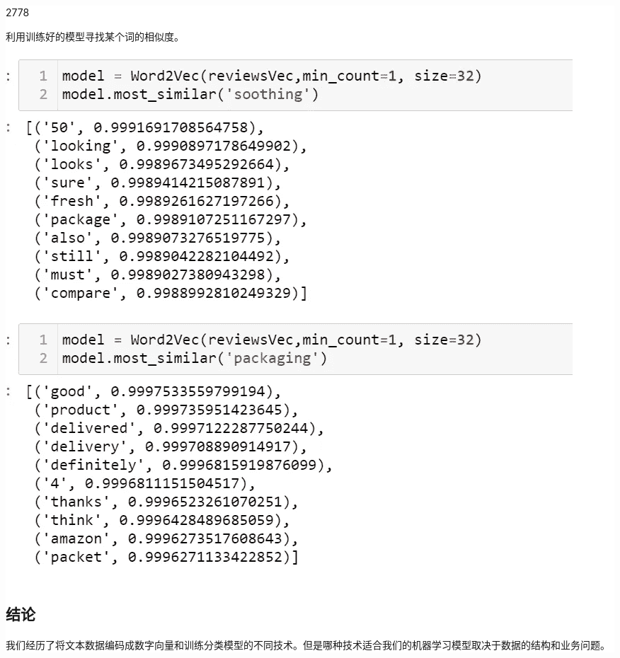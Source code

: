 2778

利用训练好的模型寻找某个词的相似度。

![](img/64c6fa2adfd1550ee47a097fcb0afd7b.png)

## 结论

我们经历了将文本数据编码成数字向量和训练分类模型的不同技术。但是哪种技术适合我们的机器学习模型取决于数据的结构和业务问题。